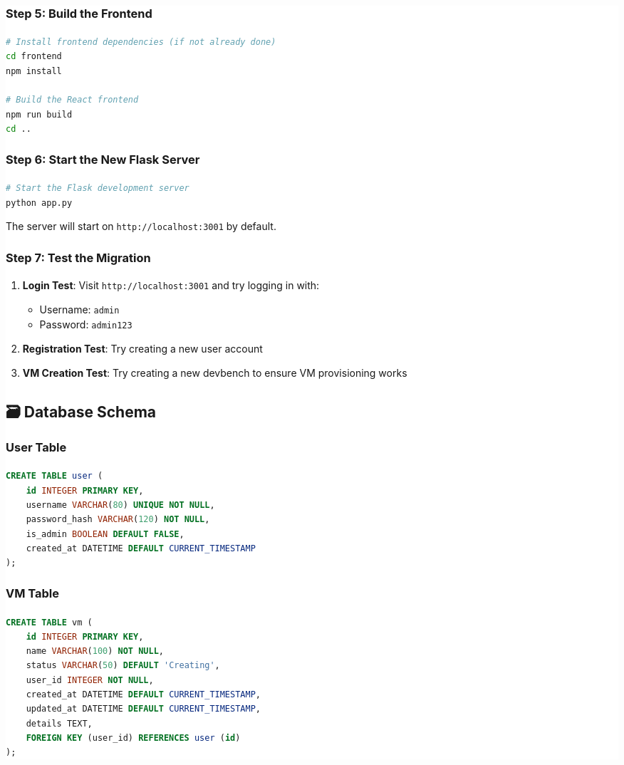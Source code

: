 ### Step 5: Build the Frontend

```bash
# Install frontend dependencies (if not already done)
cd frontend
npm install

# Build the React frontend
npm run build
cd ..
```

### Step 6: Start the New Flask Server

```bash
# Start the Flask development server
python app.py
```

The server will start on `http://localhost:3001` by default.

### Step 7: Test the Migration

1. **Login Test**: Visit `http://localhost:3001` and try logging in with:
   - Username: `admin`
   - Password: `admin123`

2. **Registration Test**: Try creating a new user account

3. **VM Creation Test**: Try creating a new devbench to ensure VM provisioning works

## 🗃️ Database Schema

### User Table
```sql
CREATE TABLE user (
    id INTEGER PRIMARY KEY,
    username VARCHAR(80) UNIQUE NOT NULL,
    password_hash VARCHAR(120) NOT NULL,
    is_admin BOOLEAN DEFAULT FALSE,
    created_at DATETIME DEFAULT CURRENT_TIMESTAMP
);
```

### VM Table
```sql
CREATE TABLE vm (
    id INTEGER PRIMARY KEY,
    name VARCHAR(100) NOT NULL,
    status VARCHAR(50) DEFAULT 'Creating',
    user_id INTEGER NOT NULL,
    created_at DATETIME DEFAULT CURRENT_TIMESTAMP,
    updated_at DATETIME DEFAULT CURRENT_TIMESTAMP,
    details TEXT,
    FOREIGN KEY (user_id) REFERENCES user (id)
);
```
